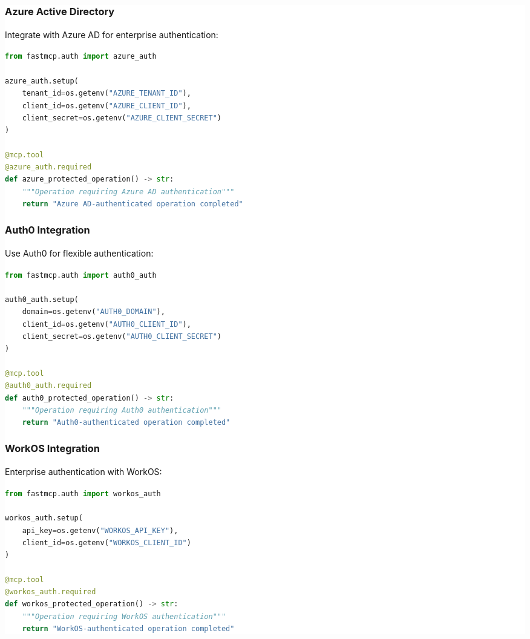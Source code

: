 ### Azure Active Directory

Integrate with Azure AD for enterprise authentication:

```python
from fastmcp.auth import azure_auth

azure_auth.setup(
    tenant_id=os.getenv("AZURE_TENANT_ID"),
    client_id=os.getenv("AZURE_CLIENT_ID"),
    client_secret=os.getenv("AZURE_CLIENT_SECRET")
)

@mcp.tool
@azure_auth.required
def azure_protected_operation() -> str:
    """Operation requiring Azure AD authentication"""
    return "Azure AD-authenticated operation completed"
```

### Auth0 Integration

Use Auth0 for flexible authentication:

```python
from fastmcp.auth import auth0_auth

auth0_auth.setup(
    domain=os.getenv("AUTH0_DOMAIN"),
    client_id=os.getenv("AUTH0_CLIENT_ID"),
    client_secret=os.getenv("AUTH0_CLIENT_SECRET")
)

@mcp.tool
@auth0_auth.required
def auth0_protected_operation() -> str:
    """Operation requiring Auth0 authentication"""
    return "Auth0-authenticated operation completed"
```

### WorkOS Integration

Enterprise authentication with WorkOS:

```python
from fastmcp.auth import workos_auth

workos_auth.setup(
    api_key=os.getenv("WORKOS_API_KEY"),
    client_id=os.getenv("WORKOS_CLIENT_ID")
)

@mcp.tool
@workos_auth.required
def workos_protected_operation() -> str:
    """Operation requiring WorkOS authentication"""
    return "WorkOS-authenticated operation completed"
```
